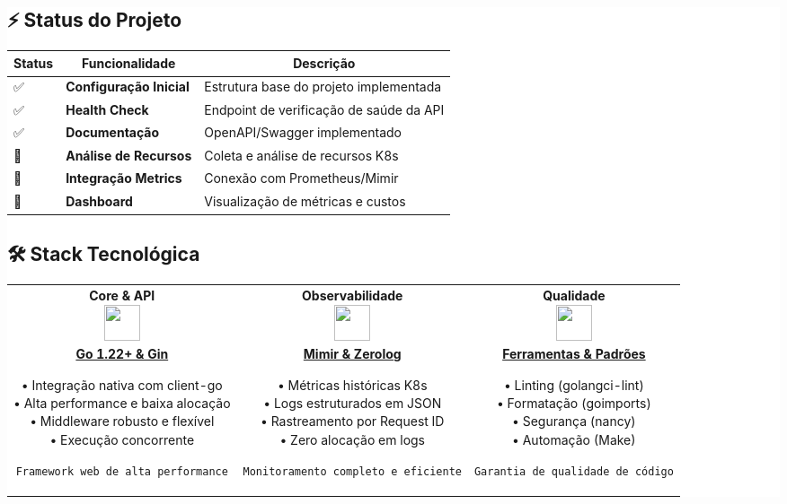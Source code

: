 ## ⚡ Status do Projeto

| Status | Funcionalidade | Descrição |
|--------|----------------|-----------|
| ✅ | **Configuração Inicial** | Estrutura base do projeto implementada |
| ✅ | **Health Check** | Endpoint de verificação de saúde da API |
| ✅ | **Documentação** | OpenAPI/Swagger implementado |
| 🚧 | **Análise de Recursos** | Coleta e análise de recursos K8s |
| 🚧 | **Integração Metrics** | Conexão com Prometheus/Mimir |
| 🚧 | **Dashboard** | Visualização de métricas e custos |

## 🛠️ Stack Tecnológica

<table>
  <tr>
    <td align="center">
      <b>Core & API</b><br/>
      <img src="https://raw.githubusercontent.com/devicons/devicon/master/icons/go/go-original.svg" width="40" height="40"/><br/>
      <a href="https://go.dev/"><b>Go 1.22+ & Gin</b></a>
      <p align="center">
        • Integração nativa com client-go<br/>
        • Alta performance e baixa alocação<br/>
        • Middleware robusto e flexível<br/>
        • Execução concorrente
      </p>
      <p align="center">
        <code>Framework web de alta performance</code>
      </p>
    </td>
    <td align="center">
      <b>Observabilidade</b><br/>
      <img src="https://raw.githubusercontent.com/devicons/devicon/master/icons/prometheus/prometheus-original.svg" width="40" height="40"/><br/>
      <a href="https://grafana.com/oss/mimir/"><b>Mimir & Zerolog</b></a>
      <p align="center">
        • Métricas históricas K8s<br/>
        • Logs estruturados em JSON<br/>
        • Rastreamento por Request ID<br/>
        • Zero alocação em logs
      </p>
      <p align="center">
        <code>Monitoramento completo e eficiente</code>
      </p>
    </td>
    <td align="center">
      <b>Qualidade</b><br/>
      <img src="https://raw.githubusercontent.com/golangci/golangci-lint/master/assets/go.png" width="40" height="40"/><br/>
      <a href="https://golangci-lint.run/"><b>Ferramentas & Padrões</b></a>
      <p align="center">
        • Linting (golangci-lint)<br/>
        • Formatação (goimports)<br/>
        • Segurança (nancy)<br/>
        • Automação (Make)
      </p>
      <p align="center">
        <code>Garantia de qualidade de código</code>
      </p>
    </td>